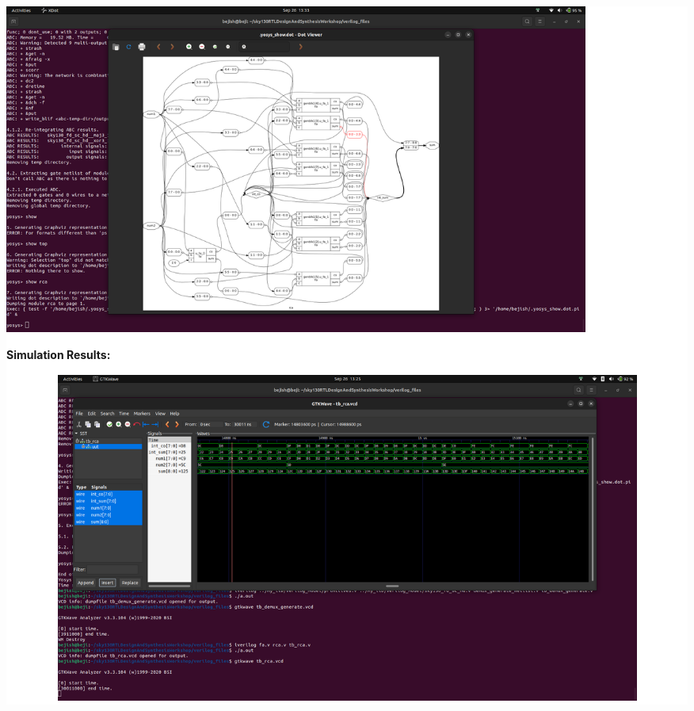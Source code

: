    <img src="Images/rca.png" alt="ripple carry adder synthesis" width="85%">
</p>

**Simulation Results:**
<p align="center">
   <img src="Images/rca_w.png" alt="ripple carry adder simulation" width="85%">
</p>
